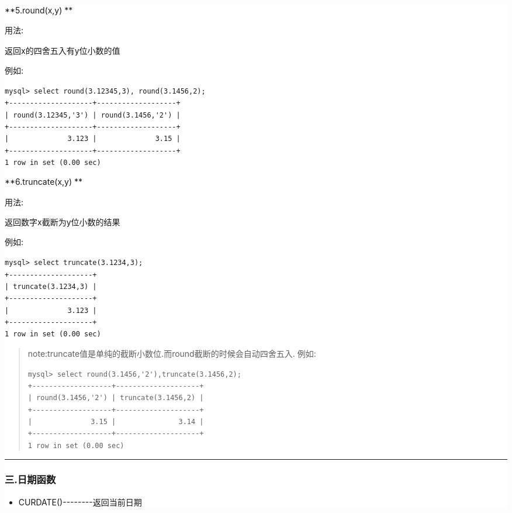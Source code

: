 

**5.round(x,y) **

用法:

返回x的四舍五入有y位小数的值 

例如:

```
mysql> select round(3.12345,3), round(3.1456,2);
+--------------------+-------------------+
| round(3.12345,'3') | round(3.1456,'2') |
+--------------------+-------------------+
|              3.123 |              3.15 |
+--------------------+-------------------+
1 row in set (0.00 sec)
```



**6.truncate(x,y) **

用法:

返回数字x截断为y位小数的结果 

例如:

```
mysql> select truncate(3.1234,3);
+--------------------+
| truncate(3.1234,3) |
+--------------------+
|              3.123 |
+--------------------+
1 row in set (0.00 sec)
```

> note:truncate值是单纯的截断小数位.而round截断的时候会自动四舍五入. 例如:
>
> ```
> mysql> select round(3.1456,'2'),truncate(3.1456,2);
> +-------------------+--------------------+
> | round(3.1456,'2') | truncate(3.1456,2) |
> +-------------------+--------------------+
> |              3.15 |               3.14 |
> +-------------------+--------------------+
> 1 row in set (0.00 sec)
> ```



---

### 三.日期函数

- CURDATE()--------返回当前日期
